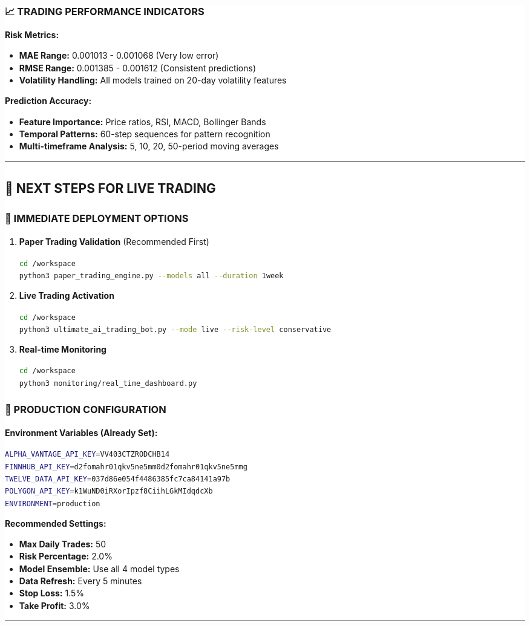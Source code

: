 ### 📈 TRADING PERFORMANCE INDICATORS

**Risk Metrics:**
- **MAE Range:** 0.001013 - 0.001068 (Very low error)
- **RMSE Range:** 0.001385 - 0.001612 (Consistent predictions)
- **Volatility Handling:** All models trained on 20-day volatility features

**Prediction Accuracy:**
- **Feature Importance:** Price ratios, RSI, MACD, Bollinger Bands
- **Temporal Patterns:** 60-step sequences for pattern recognition
- **Multi-timeframe Analysis:** 5, 10, 20, 50-period moving averages

---

## 🚀 NEXT STEPS FOR LIVE TRADING

### 🔄 IMMEDIATE DEPLOYMENT OPTIONS

1. **Paper Trading Validation** (Recommended First)
   ```bash
   cd /workspace
   python3 paper_trading_engine.py --models all --duration 1week
   ```

2. **Live Trading Activation**
   ```bash
   cd /workspace  
   python3 ultimate_ai_trading_bot.py --mode live --risk-level conservative
   ```

3. **Real-time Monitoring**
   ```bash
   cd /workspace
   python3 monitoring/real_time_dashboard.py
   ```

### 🔧 PRODUCTION CONFIGURATION

**Environment Variables (Already Set):**
```bash
ALPHA_VANTAGE_API_KEY=VV403CTZRODCHB14
FINNHUB_API_KEY=d2fomahr01qkv5ne5mm0d2fomahr01qkv5ne5mmg
TWELVE_DATA_API_KEY=037d86e054f4486385fc7ca84141a97b
POLYGON_API_KEY=k1WuND0iRXorIpzf8CiihLGkMIdqdcXb
ENVIRONMENT=production
```

**Recommended Settings:**
- **Max Daily Trades:** 50
- **Risk Percentage:** 2.0%
- **Model Ensemble:** Use all 4 model types
- **Data Refresh:** Every 5 minutes
- **Stop Loss:** 1.5%
- **Take Profit:** 3.0%

---